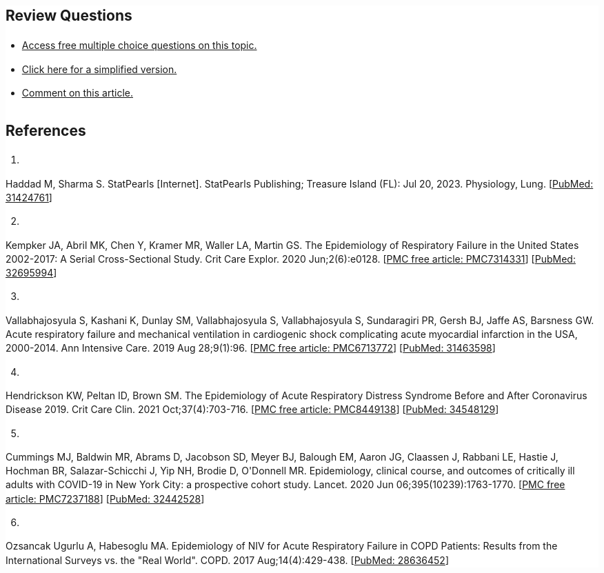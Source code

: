 ## Review Questions

  * [Access free multiple choice questions on this topic.](https://www.statpearls.com/account/trialuserreg/?articleid=28416&utm_source=pubmed&utm_campaign=reviews&utm_content=28416)

  * [Click here for a simplified version.](https://mdsearchlight.com/lung-disease-respiratory-health/respiratory-failure-in-adults/?utm_source=pubmedlink&utm_campaign=MDS&utm_content=28416)

  * [Comment on this article.](https://www.statpearls.com/articlelibrary/commentarticle/28416/?utm_source=pubmed&utm_campaign=comments&utm_content=28416)

## References

1.
    

Haddad M, Sharma S. StatPearls [Internet]. StatPearls Publishing; Treasure Island (FL): Jul 20, 2023. Physiology, Lung. [[PubMed: 31424761](https://pubmed.ncbi.nlm.nih.gov/31424761)]

2.
    

Kempker JA, Abril MK, Chen Y, Kramer MR, Waller LA, Martin GS. The Epidemiology of Respiratory Failure in the United States 2002-2017: A Serial Cross-Sectional Study. Crit Care Explor. 2020 Jun;2(6):e0128. [[PMC free article: PMC7314331](/pmc/articles/PMC7314331/)] [[PubMed: 32695994](https://pubmed.ncbi.nlm.nih.gov/32695994)]

3.
    

Vallabhajosyula S, Kashani K, Dunlay SM, Vallabhajosyula S, Vallabhajosyula S, Sundaragiri PR, Gersh BJ, Jaffe AS, Barsness GW. Acute respiratory failure and mechanical ventilation in cardiogenic shock complicating acute myocardial infarction in the USA, 2000-2014. Ann Intensive Care. 2019 Aug 28;9(1):96. [[PMC free article: PMC6713772](/pmc/articles/PMC6713772/)] [[PubMed: 31463598](https://pubmed.ncbi.nlm.nih.gov/31463598)]

4.
    

Hendrickson KW, Peltan ID, Brown SM. The Epidemiology of Acute Respiratory Distress Syndrome Before and After Coronavirus Disease 2019. Crit Care Clin. 2021 Oct;37(4):703-716. [[PMC free article: PMC8449138](/pmc/articles/PMC8449138/)] [[PubMed: 34548129](https://pubmed.ncbi.nlm.nih.gov/34548129)]

5.
    

Cummings MJ, Baldwin MR, Abrams D, Jacobson SD, Meyer BJ, Balough EM, Aaron JG, Claassen J, Rabbani LE, Hastie J, Hochman BR, Salazar-Schicchi J, Yip NH, Brodie D, O'Donnell MR. Epidemiology, clinical course, and outcomes of critically ill adults with COVID-19 in New York City: a prospective cohort study. Lancet. 2020 Jun 06;395(10239):1763-1770. [[PMC free article: PMC7237188](/pmc/articles/PMC7237188/)] [[PubMed: 32442528](https://pubmed.ncbi.nlm.nih.gov/32442528)]

6.
    

Ozsancak Ugurlu A, Habesoglu MA. Epidemiology of NIV for Acute Respiratory Failure in COPD Patients: Results from the International Surveys vs. the "Real World". COPD. 2017 Aug;14(4):429-438. [[PubMed: 28636452](https://pubmed.ncbi.nlm.nih.gov/28636452)]
